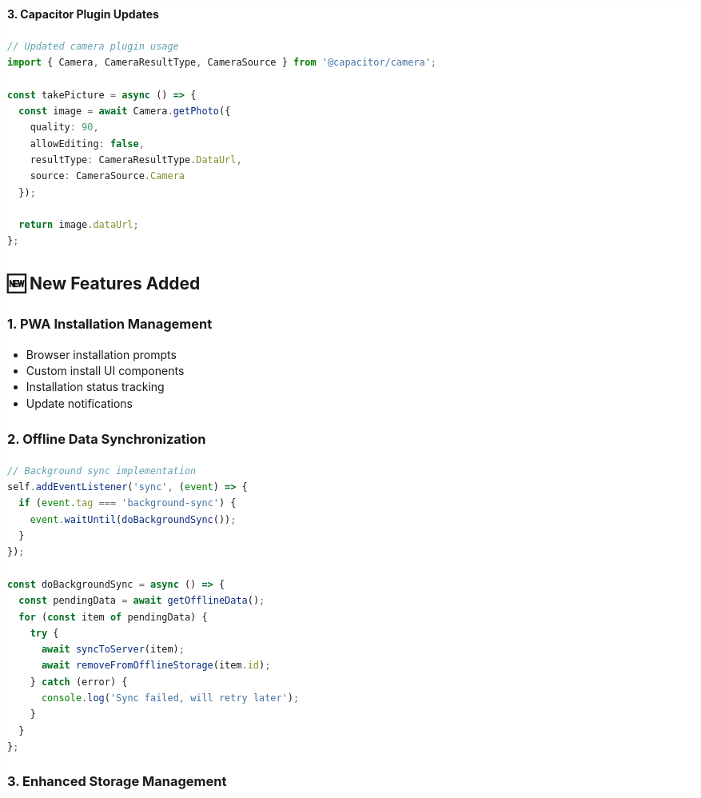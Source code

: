 #### 3. Capacitor Plugin Updates

```typescript
// Updated camera plugin usage
import { Camera, CameraResultType, CameraSource } from '@capacitor/camera';

const takePicture = async () => {
  const image = await Camera.getPhoto({
    quality: 90,
    allowEditing: false,
    resultType: CameraResultType.DataUrl,
    source: CameraSource.Camera
  });

  return image.dataUrl;
};
```

## 🆕 New Features Added

### 1. PWA Installation Management

- Browser installation prompts
- Custom install UI components
- Installation status tracking
- Update notifications

### 2. Offline Data Synchronization

```typescript
// Background sync implementation
self.addEventListener('sync', (event) => {
  if (event.tag === 'background-sync') {
    event.waitUntil(doBackgroundSync());
  }
});

const doBackgroundSync = async () => {
  const pendingData = await getOfflineData();
  for (const item of pendingData) {
    try {
      await syncToServer(item);
      await removeFromOfflineStorage(item.id);
    } catch (error) {
      console.log('Sync failed, will retry later');
    }
  }
};
```

### 3. Enhanced Storage Management
